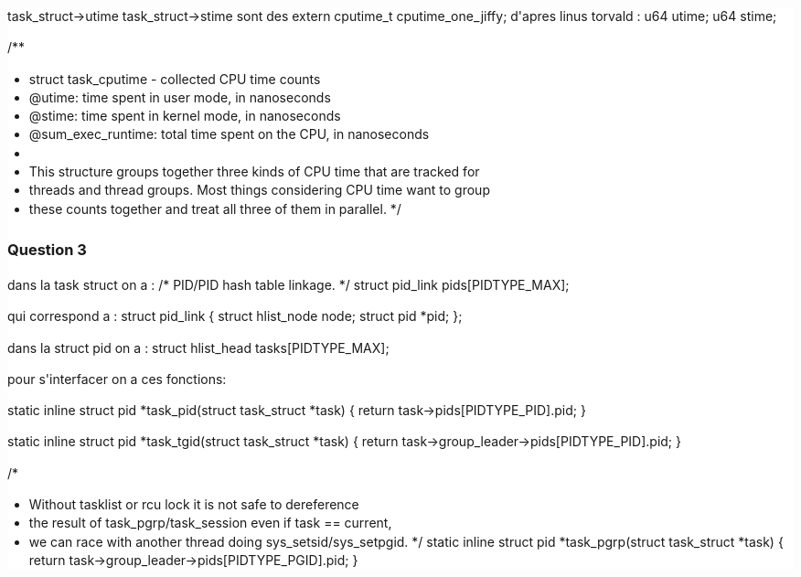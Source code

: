 task_struct->utime
task_struct->stime 
sont des extern cputime_t cputime_one_jiffy;
d'apres linus torvald :
u64 utime;
u64 stime;

/**
 * struct task_cputime - collected CPU time counts
 * @utime:		time spent in user mode, in nanoseconds
 * @stime:		time spent in kernel mode, in nanoseconds
 * @sum_exec_runtime:	total time spent on the CPU, in nanoseconds
 *
 * This structure groups together three kinds of CPU time that are tracked for
 * threads and thread groups.  Most things considering CPU time want to group
 * these counts together and treat all three of them in parallel.
 */


### Question 3
dans la task struct on a :
/* PID/PID hash table linkage. */
struct pid_link pids[PIDTYPE_MAX];

qui correspond a :
struct pid_link
{
	struct hlist_node node;
	struct pid *pid;
};


dans la struct pid on a :
struct hlist_head tasks[PIDTYPE_MAX];


pour s'interfacer on a ces fonctions:

static inline struct pid *task_pid(struct task_struct *task)
{
	return task->pids[PIDTYPE_PID].pid;
}

static inline struct pid *task_tgid(struct task_struct *task)
{
	return task->group_leader->pids[PIDTYPE_PID].pid;
}

/*
 * Without tasklist or rcu lock it is not safe to dereference
 * the result of task_pgrp/task_session even if task == current,
 * we can race with another thread doing sys_setsid/sys_setpgid.
 */
static inline struct pid *task_pgrp(struct task_struct *task)
{
	return task->group_leader->pids[PIDTYPE_PGID].pid;
}
